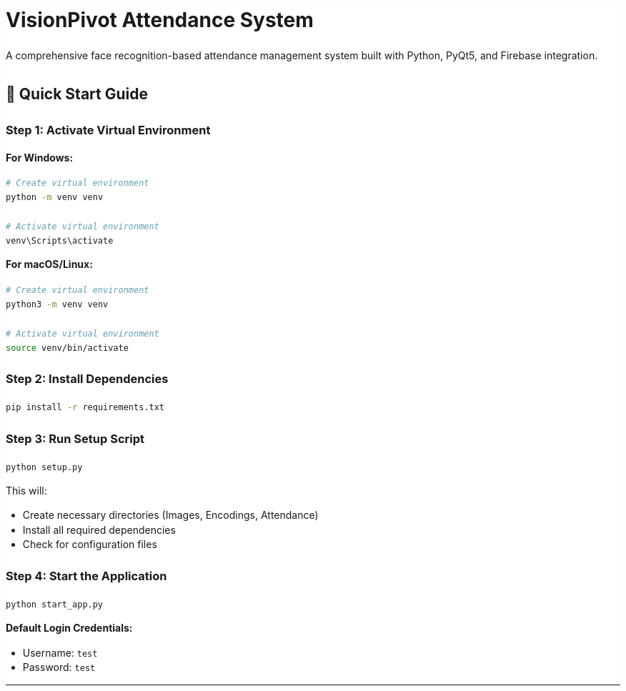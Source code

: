 # VisionPivot Attendance System

A comprehensive face recognition-based attendance management system built with Python, PyQt5, and Firebase integration.

## 🚀 Quick Start Guide

### Step 1: Activate Virtual Environment

**For Windows:**
```bash
# Create virtual environment
python -m venv venv

# Activate virtual environment
venv\Scripts\activate
```

**For macOS/Linux:**
```bash
# Create virtual environment
python3 -m venv venv

# Activate virtual environment
source venv/bin/activate
```

### Step 2: Install Dependencies

```bash
pip install -r requirements.txt
```

### Step 3: Run Setup Script

```bash
python setup.py
```

This will:
- Create necessary directories (Images, Encodings, Attendance)
- Install all required dependencies
- Check for configuration files

### Step 4: Start the Application

```bash
python start_app.py
```

**Default Login Credentials:**
- Username: `test`
- Password: `test`

---
